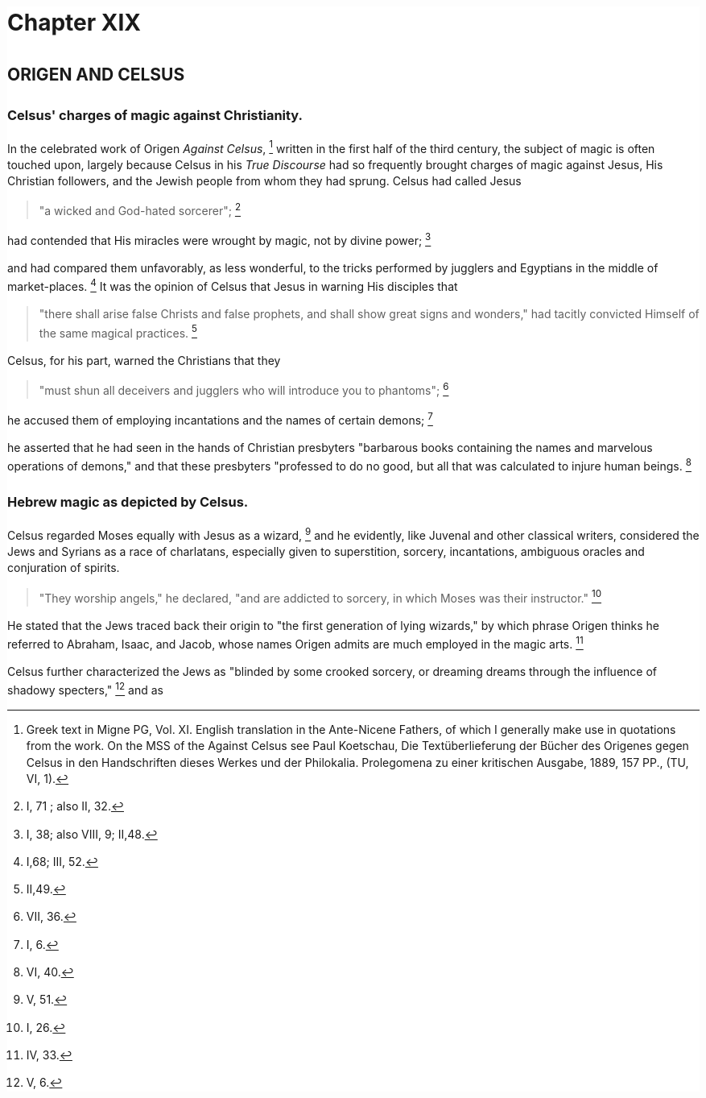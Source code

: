 
# Chapter XIX 

## ORIGEN AND CELSUS 

### Celsus' charges of magic against Christianity.

In the celebrated work of Origen _Against Celsus_, [^436:1] written in the first half of the third century, the subject of magic is often touched upon, largely because Celsus in his _True Discourse_ had so frequently brought charges of magic against Jesus, His Christian followers, and the Jewish people from whom they had sprung. Celsus had called Jesus 

 [^436:1]: Greek text in Migne PG, Vol. XI. English translation in the Ante-Nicene Fathers, of which I generally make use in quotations from the work. On the MSS of the Against Celsus see Paul Koetschau, Die Textüberlieferung der Bücher des Origenes gegen Celsus in den Handschriften dieses Werkes und der Philokalia. Prolegomena zu einer kritischen Ausgabe, 1889, 157 PP., (TU, VI, 1).

> "a wicked and God-hated sorcerer"; [^437:1] 

 [^437:1]: I, 71 ; also II, 32. 

had contended that His miracles were wrought by magic, not by divine power; [^437:2] 

 [^437:2]: I, 38; also VIII, 9; II,48. 

and had compared them unfavorably, as less wonderful, to the tricks performed by jugglers and Egyptians in the middle of market-places. [^437:3] 
It was the opinion of Celsus that Jesus in warning His disciples that 

 [^437:3]: I,68; III, 52.

> "there shall arise false Christs and false prophets, and shall show great signs and wonders," had tacitly convicted Himself of the same magical practices. [^437:4] 

 [^437:4]: II,49.

Celsus, for his part, warned the Christians that they 

> "must shun all deceivers and jugglers who will introduce you to phantoms"; [^437:5] 

 [^437:5]: VII, 36.

he accused them of employing incantations and the names of certain demons; [^437:6] 

 [^437:6]: I, 6.

he asserted that he had seen in the hands of Christian presbyters "barbarous books containing the names and marvelous operations of demons," and that these presbyters "professed to do no good, but all that was calculated to injure human beings. [^437:7] 

 [^437:7]: VI, 40.

### Hebrew magic as depicted by Celsus.

Celsus regarded Moses equally with Jesus as a wizard, [^437:8] and he evidently, like Juvenal and other classical writers, considered the Jews and Syrians as a race of charlatans, especially given to superstition, sorcery, incantations, ambiguous oracles and conjuration of spirits. 

 [^437:8]: V, 51.

> "They worship angels," he declared, "and are addicted to sorcery, in which Moses was their instructor." [^437:9] 

 [^437:9]: I, 26.

He stated that the Jews traced back their origin to "the first generation of lying wizards," by which phrase Origen thinks he referred to Abraham, Isaac, and Jacob, whose names Origen admits are much employed in the magic arts. [^437:10]

 [^437:10]: IV, 33.

Celsus further characterized the Jews as "blinded by some crooked sorcery, or dreaming dreams through the influence of shadowy specters," [^437:11] and as 


 [^437:11]: V, 6.
 [^438:1]: V, 9.
 [^438:2]: V, 9.
 [^438:3]: VII, 11.
 [^438:4]: VII, 3.
[^438:5]: III, 1.
 [^438:6]: III, 5.
 [^438:7]: III, 46; IV, 51.
 [^438:8]: I, 28.
 [^438:9]: I, 38.
 [^438:10]: I, 60.
 [^438:11]: I, 38.
 [^439:1]: II, 49.
 [^439:2]: II, 51.
 [^439:3]: I, 58.
 [^439:4]: VII, 25.
 [^439:5]: V, 42.
 [^440:1]: I, 68.
 [^440:2]: VI, 41.
 [^440:3]: III, 52
 [^440:4]: See Cap. 21.
 [^441:1]: Kühn, XIX, 48. (de libri propriis ). Μετροδῆρου ἐπιστολὴ πρὸς Κελσον ᾿Επικούρειον.
 [^441:2]: VI, 30.
 [^441:3]: IV. 86.
 [^442:1]: VII, 67.
 [^442:2]: VI, 39.
 [^442:3]: VI, 40.
 [^442:4]: VII, 3 and 35
 [^442:5]: Ps. XCVI, 5.
 [^442:6]: VII, 69.
 [^442:7]: V, 42.
 [^442:8]: II. 51. See also V, 38; VI, 45; VI, 40. VII, 69; VIII, 59; I, 60.
 [^442:9]: See VII, 67, "demons . . . and their several operations, whether led on to them by the conjurations of those who are skilled in the art, or urged on by their own inclinations. .. .”  
 [^443:1]: VII, 4. ως ἐπίπαν γὰρ ἰδιῶται τὸ τοιοῦτον πράττουσι. (os epípan gár idiótai tó toioúton práttousi.)
 [^443:2]: V, 38.
 [^443:3]: VIII, 64.
 [^444:1]: VI, 80.
 [^444:2]: I, 58.
 [^444:3]: I, 60.
 [^444:4]: I, 58. The Magi had been confused with the Chaldeans several centuries before by Ctesias in his _Persica_. cap. 15; see D.F.M&uuml;nter, _Der Stern der Weisen: Untersuchungen &uuml;ber das Geburtsjahr Christi_, Kopenhagen (1827), p. 14.
 [^444:5]: Balaam himself was something of an astrologerer according to M&uuml;nter, _Der Stern der Weisen_, 1827, p. 31. "Die sieben Alt&auml;redie der moabitische Seher Bileam an verschiedenen Orten errichtete (IV B. Mose, XXIII) waren gewiss den sieben Planetf&uuml;rsten gewidmet."
 [^444:6]: Numbers, XXIV, 17. 
 [^444:7]: Similarly an English version  (in an Oxford MS of the early 15th century, Laud Misc., 658) of _The History of the Three Kings of Cologne_, or medieval account  of the translation of the relics of the Magi, in forty-one chapters  with a preface, opens its first chapter with the words: "The mater of these three worshipful and blissid kingis token the begynnyng of the prophecye of Balaam."
 [^444:8]: In Numeros Homilia XIII, in Migne, PG, XII, 675.
 [^445:1]: In _Numeros Homilia_ XV, col. 689.
 [^445:2]: In Genesim Homilia XIV, 3, in PG, XII, 238.
 [^445:3]: Origenis in _Numeros Homilia_, Prologus Rufini Interpretis ad Ursacium. Migne, PG, XII, 583-86.
  [^445:4]: Origenis in _Numeros Homilia_ XIII, Migne, PG, XII, 670-677. In at least one medieval manuscript we find the homily upon Balaam preserved separately, BN  13350, 12th century, fol. 92V, et  omeliae de Balaham et Balach. 
 [^446:1]: W.H.Bennett, Balaam, in EB, 11th edition. 
 [^446:2]: One cannot help wondering whether Pharaoh's magicians lost their rods for good as a result of this maneuver, but it is a point upon which the Scriptural narrative fails to enlighten us. 
 [^446:3]: II, 15-16.
 [^446:4]: Antiq., IV, 6. 
 [^446:5]: Johannis Hildeshemensis, _Liber de trium regum translatione_, 1478, cap. 2. 
 [^447:1]: E.W.Hengstenberg, _Die Geschichte Bileains und seine Weissagungen_, Berlin, 1842. Hengstenberg tried to take middle ground between Philo Judaeus, Ambrose, Augustine, Gregory of Nyssa, Theodoret, and others who regarded Balaam as a godless false prophet and magician, and the contrary opinion of Tertullian, Jerome, and some moderns who hold that Balaam was originally a devout man and true prophet who fell through his covetousness. 
 [^447:2]: "Et ideo quasi expertus in talibus in opinione erat omnibus qui erant in Oriente . . . Certus ergo Balach de hoc et frequenter expertus.
 [^448:1]: In Homily XIV. 
 [^448:2]: Migne, PG, XII, 1011-28. 
 [^448:3]: J.G.Frazer (1918), II, 522, note, however, says of I.Samuel, XXVIII, 12: "It seems that we must read, 'And when the woman saw Saul,' with six manuscripts of the Septuagint and some modern critics, instead of, 'And when the woman saw Samuel.' "
 [^448:4]: VI, 41
 [^449:1]: V, 48.
 [^449:2]: I, 30. 
 [^449:3]: II, 34.
 [^449:4]: IV, 33, and I, 22. 
 [^449:5]: IV, 33. On the use of mystic names of God among the Jews of this period and "the new and greatly developed angelology that flourished at that time in Egypt and Palestine" see the Introduction to M.Caster's edition of _The Sword of Moses_, 1896, - a book of magic found in a 13-14th century Hebrew MS, but which is mentioned in the 11th century and which he would trace back to ancient times.
 [^450:1]: I, 6. It also, however, suggests the efficacy ascribed by the Mandaeans to the repetition of passages from their sacred books.
 [^450:2]: II, 49. 
 [^450:3]: I, 25 ; V, 45. 
 [^450:4]: V, 45.
 [^450:5]: I, 24, 
 [^451:1]: IV, 33; I, 22, etc
 [^451:2]: In Math. XXVI, 23 (Migne. PG, XIII, 1757).
 [^452:1]: See p. 366 in Chapter XV on VIII. 28. 
 [^452:2]: V, 27.
 [^452:3]: VIII, 28.
 [^452:4]: VIII, 58.
 [^453:1]: VIII, 60.
 [^453:2]: VIII, 63.
 [^453:3]: VII, 68.
 [^453:4]: VII, 60.
 [^453:5]: VIII, 59.
 [^453:6]: V, 28.
 [^453:7]: V, 29; see Deut. xxxii, 8.
 [^454:1]: V, 30
 [^454:2]: V, 32.
 [^454:3]: VIII, 31.
 [^454:4]: Migne, PG, XII, 680. 
 [^454:5]: III, 12.
 [^454:6]: I, 8.
 [^455:1]: V, 54; see Book of Enoch, XL, 9.
 [^455:2]: Matthew. XVIII, 10.
 [^455:3]: VII, 5.
 [^455:4]: V, 6-9. 
 [^455:5]: V, 6. 
 [^456:1]: IV, 67; V, 20-21, 
 [^456:2]: VI, 80. 
 [^456:3]: Duhem (1913-1917) II 447, treats of "Les Peres de I'Eglise et la Grande Annee." 
 [^456:4]: V, II.
 [^456:5]: _De principiis_, I, 7. 
 [^456:6]: V, 10. 
 [^456:7]: Dent., IV, 19-20.
 [^457:1]: V, 12.
 [^457:2]: I, 59.
 [^457:3]: V, 11.
 [^457:4]: P.D.Huet, _Origenianorum_ Lib. II, Cap. II, Quaestio VIII, _De astris_, in Migne, _Patrologia Graeca_, XVII, 973, et seq. 
 [^457:5]: XVII, 28.
 [^457:6]: "In prooemio libri prioris eiusdem Περὶ ἀρχῶν -Perí archón -  On the principles, num. 10".
 [^457:7]: Eusebius, Praep. Evang., VI, II, in Migne, PG, XXI, 477-506.
 [^458:1]: PG, XXI, 489.
 [^458:2]: PG, XXI, 501-502. 
 [^458:3]: P.D.Huet, Lib., II, ii, V. 10, cites Basil, Homil. 3 in Hexaem.; Epiphanius, Haer., LXIV, 4, and Epist. ad Joan. Jerosolymit., cap. 3; Jerome, Epist. 61 ad Pammach., cap. 3; Gregory Nyss., lib. in Hexaem.; Augustine, Confess.. XIII, 15; Isidore, Origin., VII, 5. See also Duhem (1913-1917) II, 487, "Les eaux supracelestes." 
 [^459:1]: V, 21.
 [^459:2]: iv, 90-95
 [^459:3]: Origen quotes, "Ye shall not practise augury nor observe the flight of birds," which is found in  the Septuagint, Lezit., XIX, 26. 
 [^459:4]: I, 66.
 [^460:1]: I, 36.
 [^460:2]: I, 33.
 [^460:3]: IV, 86-88.
 [^460:4]: IV, 98.
 [^460:5]: IV, 93; it will be recalled that the witches in The Golden Ass of Apuleius assume the bodies of weasels in order to rob a corpse.
 [^460:6]: I, 37.
 [^460:7]: VII, 30.
 [^460:8]: VIII, 19-20. 
 [^461:1]: Homily 18 on Numbers, Migne, PG, XII, 715.
 [^461:2]: Epistola 96 in Migne, PL,  XXII, 78.
 [^461:3]: Migne, PG, XVII, 1091-92.